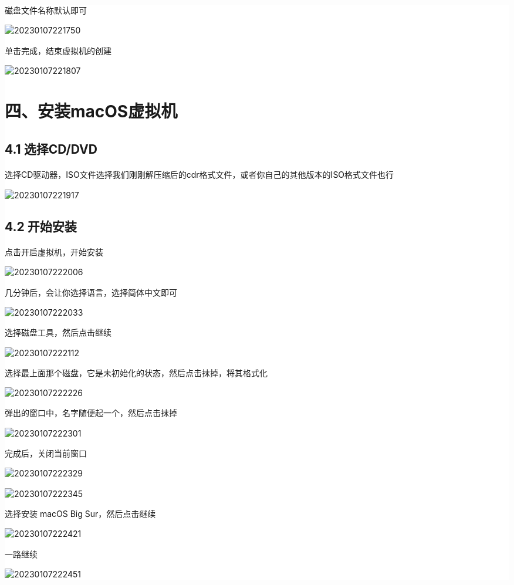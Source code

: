   磁盘文件名称默认即可

  ![20230107221750](https://img-blog.csdnimg.cn/img_convert/2137713db70074205bfda29a56163f08.png)

  单击完成，结束虚拟机的创建

  ![20230107221807](https://img-blog.csdnimg.cn/img_convert/26ade986f9e3aab1f7f755280afea06c.png)

  # 四、安装macOS虚拟机

  ## 4.1 选择CD/DVD

  选择CD驱动器，ISO文件选择我们刚刚解压缩后的cdr格式文件，或者你自己的其他版本的ISO格式文件也行

  ![20230107221917](https://img-blog.csdnimg.cn/img_convert/2d68b1394931144cccb346dbb2a8b73f.png)

  ## 4.2 开始安装

  点击开启虚拟机，开始安装

  ![20230107222006](https://img-blog.csdnimg.cn/img_convert/6afaf95b2f5f15df09236b2b8144d613.png)

  几分钟后，会让你选择语言，选择简体中文即可

  ![20230107222033](https://img-blog.csdnimg.cn/img_convert/b7c20d9facc4043846850175e351ee01.png)

  选择磁盘工具，然后点击继续

  ![20230107222112](https://img-blog.csdnimg.cn/img_convert/714d4f53f40a99986e5d75bbf921d9ce.png)

  选择最上面那个磁盘，它是未初始化的状态，然后点击抹掉，将其格式化

  ![20230107222226](https://img-blog.csdnimg.cn/img_convert/70391abbc2c0403a9e467c641b5a818c.png)

  弹出的窗口中，名字随便起一个，然后点击抹掉

  ![20230107222301](https://img-blog.csdnimg.cn/img_convert/cbbf6b0cc0aa9bf83b48fe42ec30444b.png)

  完成后，关闭当前窗口

  ![20230107222329](https://img-blog.csdnimg.cn/img_convert/1245f6b8465301693a8cb63f0f87054e.png)

  ![20230107222345](https://img-blog.csdnimg.cn/img_convert/a0dbc156755de27b7176bf83f3cb4a16.png)

  选择安装 macOS Big Sur，然后点击继续

  ![20230107222421](https://img-blog.csdnimg.cn/img_convert/8c65b21586d8ad9b4269451af32bbf4c.png)

  一路继续

  ![20230107222451](https://img-blog.csdnimg.cn/img_convert/d7a96ca299fa059e308107a00abc6d92.png)
